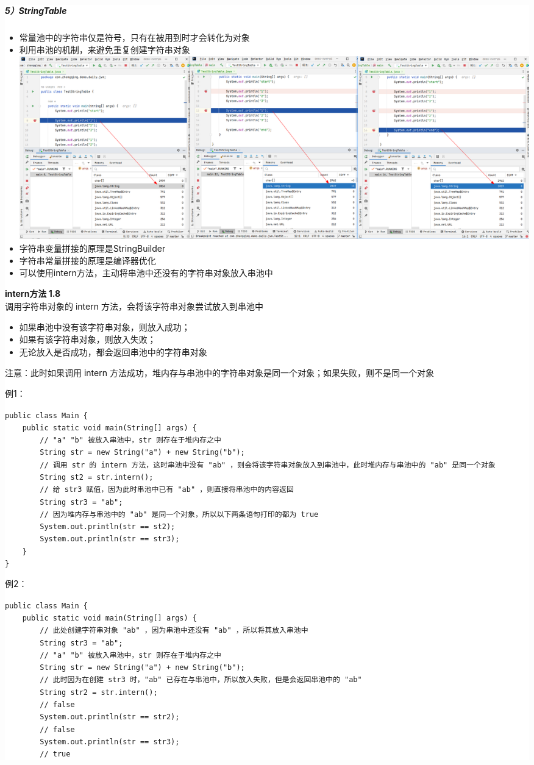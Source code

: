 ##### 5）StringTable

- 常量池中的字符串仅是符号，只有在被用到时才会转化为对象
- 利用串池的机制，来避免重复创建字符串对象 ![](images/01-内存结构-1689758383445.png)
- 字符串变量拼接的原理是StringBuilder
- 字符串常量拼接的原理是编译器优化
- 可以使用intern方法，主动将串池中还没有的字符串对象放入串池中

**intern方法 1.8**  
调用字符串对象的 intern 方法，会将该字符串对象尝试放入到串池中

* 如果串池中没有该字符串对象，则放入成功；
* 如果有该字符串对象，则放入失败；
* 无论放入是否成功，都会返回串池中的字符串对象

注意：此时如果调用 intern 方法成功，堆内存与串池中的字符串对象是同一个对象；如果失败，则不是同一个对象

例1：

```
public class Main {
	public static void main(String[] args) {
		// "a" "b" 被放入串池中，str 则存在于堆内存之中
		String str = new String("a") + new String("b");
		// 调用 str 的 intern 方法，这时串池中没有 "ab" ，则会将该字符串对象放入到串池中，此时堆内存与串池中的 "ab" 是同一个对象
		String st2 = str.intern();
		// 给 str3 赋值，因为此时串池中已有 "ab" ，则直接将串池中的内容返回
		String str3 = "ab";
		// 因为堆内存与串池中的 "ab" 是同一个对象，所以以下两条语句打印的都为 true
		System.out.println(str == st2);
		System.out.println(str == str3);
	}
}
```

例2：

```
public class Main {
	public static void main(String[] args) {
        // 此处创建字符串对象 "ab" ，因为串池中还没有 "ab" ，所以将其放入串池中
		String str3 = "ab";
        // "a" "b" 被放入串池中，str 则存在于堆内存之中
		String str = new String("a") + new String("b");
        // 此时因为在创建 str3 时，"ab" 已存在与串池中，所以放入失败，但是会返回串池中的 "ab" 
		String str2 = str.intern();
        // false
		System.out.println(str == str2);
        // false
		System.out.println(str == str3);
        // true
```
